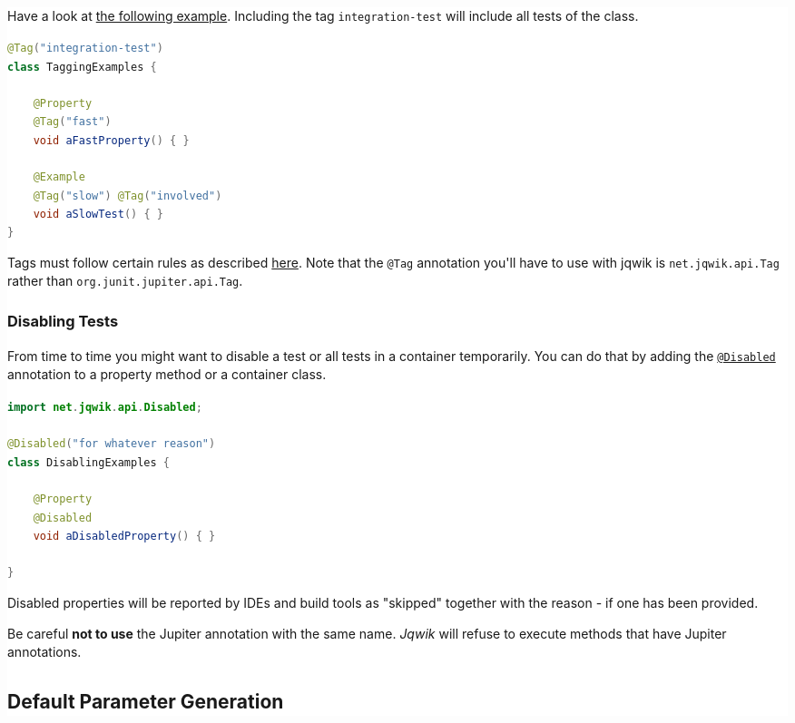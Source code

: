 Have a look at
[the following example](https://github.com/jlink/jqwik/blob/1.6.2/documentation/src/test/java/net/jqwik/docs/TaggingExamples.java).
Including the tag `integration-test` will include
all tests of the class.

```java
@Tag("integration-test")
class TaggingExamples {

	@Property
	@Tag("fast")
	void aFastProperty() { }

	@Example
	@Tag("slow") @Tag("involved")
	void aSlowTest() { }
}
```

Tags must follow certain rules as described
[here](/docs/1.6.2/javadoc/net/jqwik/api/Tag.html).
Note that the `@Tag` annotation you'll have to use with jqwik is
`net.jqwik.api.Tag` rather than `org.junit.jupiter.api.Tag`.

### Disabling Tests

From time to time you might want to disable a test or all tests in a container
temporarily. You can do that by adding the
[`@Disabled`](/docs/1.6.2/javadoc/net/jqwik/api/Disabled.html) annotation
to a property method or a container class.

```java
import net.jqwik.api.Disabled;

@Disabled("for whatever reason")
class DisablingExamples {

	@Property
	@Disabled
	void aDisabledProperty() { }

}
```

Disabled properties will be reported by IDEs and build tools as "skipped"
together with the reason - if one has been provided.

Be careful __not to use__ the Jupiter annotation with the same name.
_Jqwik_ will refuse to execute methods that have Jupiter annotations.




## Default Parameter Generation
